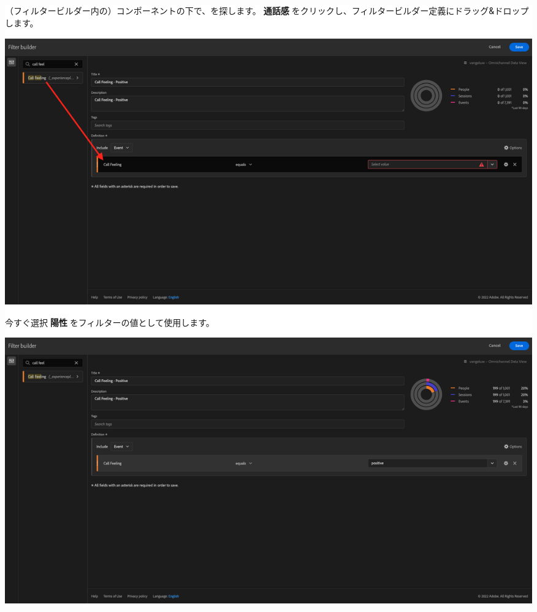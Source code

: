 （フィルタービルダー内の）コンポーネントの下で、を探します。 **通話感** をクリックし、フィルタービルダー定義にドラッグ&amp;ドロップします。

![デモ](./images/pro48.png)

今すぐ選択 **陽性** をフィルターの値として使用します。

![デモ](./images/pro49.png)
